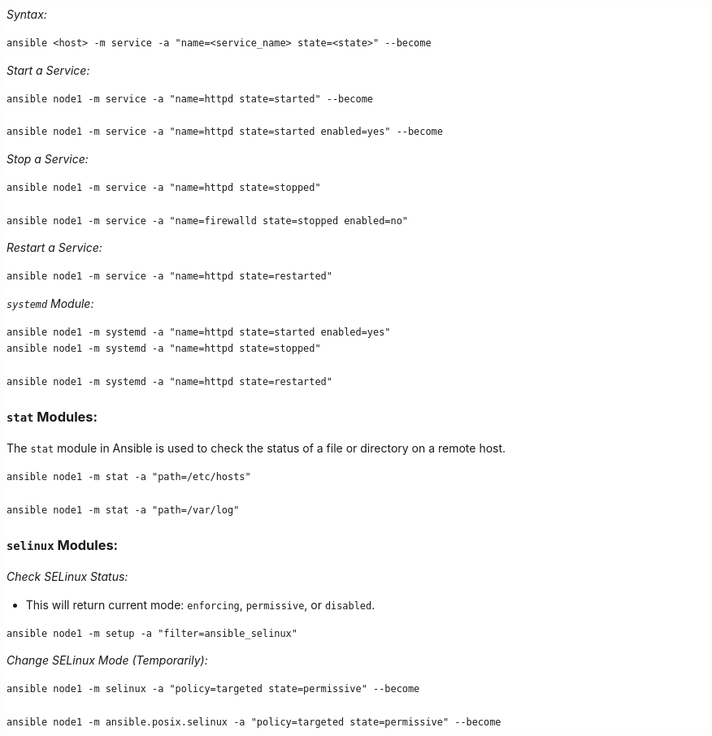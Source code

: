 
_Syntax:_
```
ansible <host> -m service -a "name=<service_name> state=<state>" --become
```


_Start a Service:_
```
ansible node1 -m service -a "name=httpd state=started" --become

ansible node1 -m service -a "name=httpd state=started enabled=yes" --become
```


_Stop a Service:_
```
ansible node1 -m service -a "name=httpd state=stopped"

ansible node1 -m service -a "name=firewalld state=stopped enabled=no"
```


_Restart a Service:_
```
ansible node1 -m service -a "name=httpd state=restarted"
```


_`systemd` Module:_
```
ansible node1 -m systemd -a "name=httpd state=started enabled=yes"
ansible node1 -m systemd -a "name=httpd state=stopped"

ansible node1 -m systemd -a "name=httpd state=restarted"
```



### `stat` Modules: 
The `stat` module in Ansible is used to check the status of a file or directory on a remote host.

```
ansible node1 -m stat -a "path=/etc/hosts"

ansible node1 -m stat -a "path=/var/log"
```




### `selinux` Modules:

_Check SELinux Status:_
- This will return current mode: `enforcing`, `permissive`, or `disabled`.
```
ansible node1 -m setup -a "filter=ansible_selinux"
```


_Change SELinux Mode (Temporarily):_
```
ansible node1 -m selinux -a "policy=targeted state=permissive" --become

ansible node1 -m ansible.posix.selinux -a "policy=targeted state=permissive" --become
```
